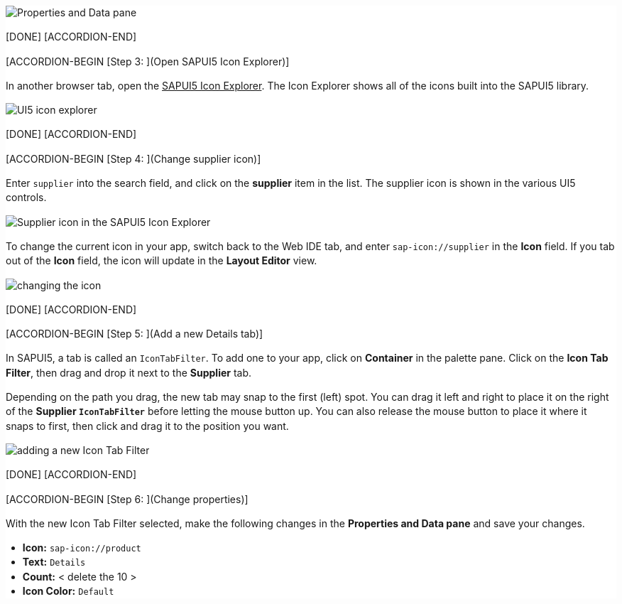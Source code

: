 ![Properties and Data pane](https://raw.githubusercontent.com/SAPDocuments/Tutorials/master/tutorials/hcp-webide-add-tab/mob3-1_icon_2.png)

[DONE]
[ACCORDION-END]

[ACCORDION-BEGIN [Step 3: ](Open SAPUI5 Icon Explorer)]

In another browser tab, open the [SAPUI5 Icon Explorer](https://openui5.hana.ondemand.com/iconExplorer.html). The Icon Explorer shows all of the icons built into the SAPUI5 library.

![UI5 icon explorer](https://raw.githubusercontent.com/SAPDocuments/Tutorials/master/tutorials/hcp-webide-add-tab/mob3-1_icon_3.png)

[DONE]
[ACCORDION-END]

[ACCORDION-BEGIN [Step 4: ](Change supplier icon)]

Enter `supplier` into the search field, and click on the **supplier** item in the list. The supplier icon is shown in the various UI5 controls.

![Supplier icon in the SAPUI5 Icon Explorer](https://raw.githubusercontent.com/SAPDocuments/Tutorials/master/tutorials/hcp-webide-add-tab/mob3-1_icon_4.png)

To change the current icon in your app, switch back to the Web IDE tab, and enter `sap-icon://supplier` in the **Icon** field. If you tab out of the **Icon** field, the icon will update in the **Layout Editor** view.

![changing the icon](https://raw.githubusercontent.com/SAPDocuments/Tutorials/master/tutorials/hcp-webide-add-tab/mob3-1_icon_5.png)

[DONE]
[ACCORDION-END]

[ACCORDION-BEGIN [Step 5: ](Add a new Details tab)]


In SAPUI5, a tab is called an `IconTabFilter`. To add one to your app, click on **Container** in the palette pane. Click on the **Icon Tab Filter**, then drag and drop it next to the **Supplier** tab.

Depending on the path you drag, the new tab may snap to the first (left) spot. You can drag it left and right to place it on the right of the **Supplier `IconTabFilter`** before letting the mouse button up. You can also release the mouse button to place it where it snaps to first, then click and drag it to the position you want.

![adding a new Icon Tab Filter](https://raw.githubusercontent.com/SAPDocuments/Tutorials/master/tutorials/hcp-webide-add-tab/mob3-1_tab_1.png)

[DONE]
[ACCORDION-END]

[ACCORDION-BEGIN [Step 6: ](Change properties)]

With the new Icon Tab Filter selected, make the following changes in the **Properties and Data pane** and save your changes.

- **Icon:** `sap-icon://product`
- **Text:** `Details`
- **Count:** \< delete the 10 \>
- **Icon Color:** `Default`
